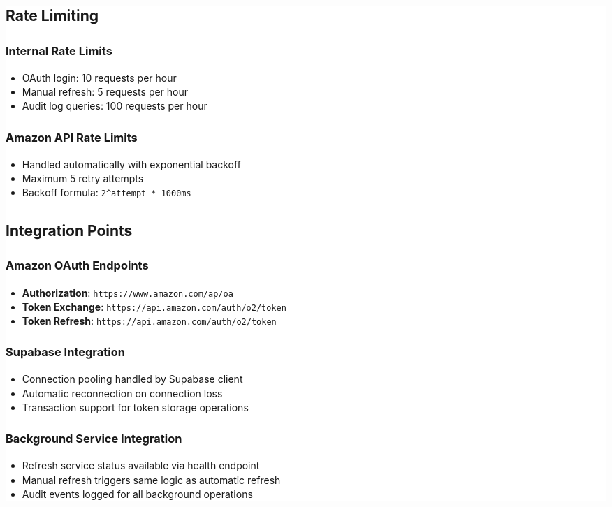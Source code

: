 ## Rate Limiting

### Internal Rate Limits
- OAuth login: 10 requests per hour
- Manual refresh: 5 requests per hour
- Audit log queries: 100 requests per hour

### Amazon API Rate Limits
- Handled automatically with exponential backoff
- Maximum 5 retry attempts
- Backoff formula: `2^attempt * 1000ms`

## Integration Points

### Amazon OAuth Endpoints
- **Authorization**: `https://www.amazon.com/ap/oa`
- **Token Exchange**: `https://api.amazon.com/auth/o2/token`
- **Token Refresh**: `https://api.amazon.com/auth/o2/token`

### Supabase Integration
- Connection pooling handled by Supabase client
- Automatic reconnection on connection loss
- Transaction support for token storage operations

### Background Service Integration
- Refresh service status available via health endpoint
- Manual refresh triggers same logic as automatic refresh
- Audit events logged for all background operations